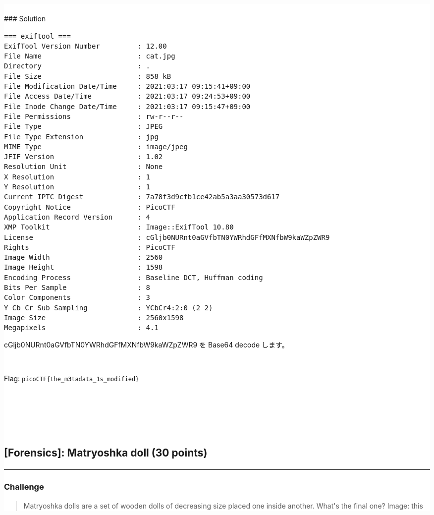 <br />
### Solution

<pre>
=== exiftool ===
ExifTool Version Number         : 12.00
File Name                       : cat.jpg
Directory                       : .
File Size                       : 858 kB
File Modification Date/Time     : 2021:03:17 09:15:41+09:00
File Access Date/Time           : 2021:03:17 09:24:53+09:00
File Inode Change Date/Time     : 2021:03:17 09:15:47+09:00
File Permissions                : rw-r--r--
File Type                       : JPEG
File Type Extension             : jpg
MIME Type                       : image/jpeg
JFIF Version                    : 1.02
Resolution Unit                 : None
X Resolution                    : 1
Y Resolution                    : 1
Current IPTC Digest             : 7a78f3d9cfb1ce42ab5a3aa30573d617
Copyright Notice                : PicoCTF
Application Record Version      : 4
XMP Toolkit                     : Image::ExifTool 10.80
License                         : cGljb0NURnt0aGVfbTN0YWRhdGFfMXNfbW9kaWZpZWR9
Rights                          : PicoCTF
Image Width                     : 2560
Image Height                    : 1598
Encoding Process                : Baseline DCT, Huffman coding
Bits Per Sample                 : 8
Color Components                : 3
Y Cb Cr Sub Sampling            : YCbCr4:2:0 (2 2)
Image Size                      : 2560x1598
Megapixels                      : 4.1
</pre>

cGljb0NURnt0aGVfbTN0YWRhdGFfMXNfbW9kaWZpZWR9 を Base64 decode します。

<br />

Flag: `picoCTF{the_m3tadata_1s_modified}`




<br /><br />
<br /><br />
## [Forensics]: Matryoshka doll (30 points)
- - -
### Challenge
> Matryoshka dolls are a set of wooden dolls of decreasing size placed one inside another. What's the final one? Image: this
